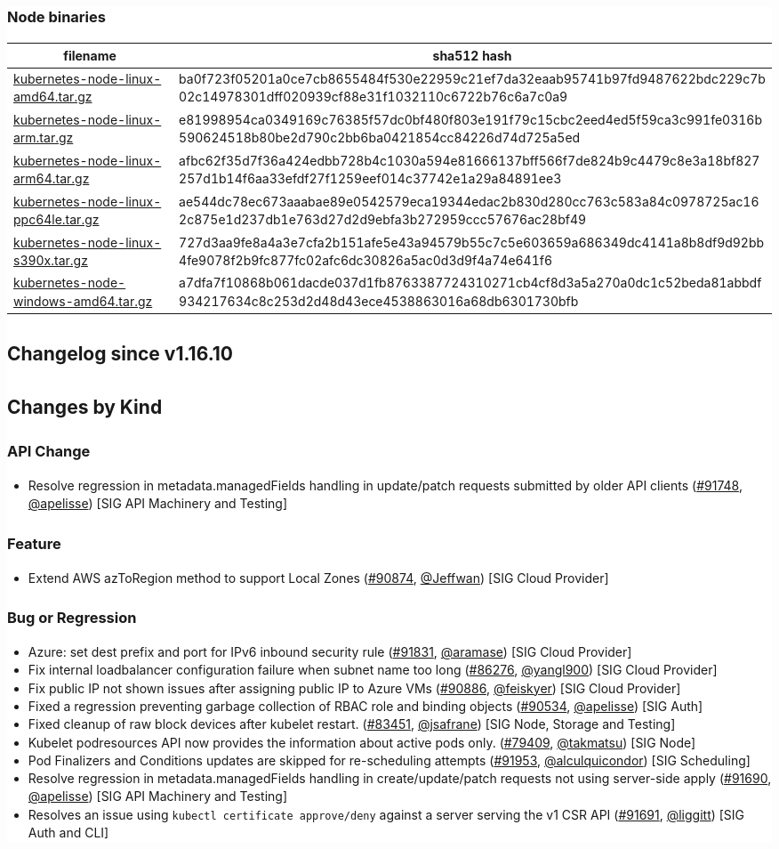 ### Node binaries

filename | sha512 hash
-------- | -----------
[kubernetes-node-linux-amd64.tar.gz](https://dl.k8s.io/v1.16.11/kubernetes-node-linux-amd64.tar.gz) | ba0f723f05201a0ce7cb8655484f530e22959c21ef7da32eaab95741b97fd9487622bdc229c7b02c14978301dff020939cf88e31f1032110c6722b76c6a7c0a9
[kubernetes-node-linux-arm.tar.gz](https://dl.k8s.io/v1.16.11/kubernetes-node-linux-arm.tar.gz) | e81998954ca0349169c76385f57dc0bf480f803e191f79c15cbc2eed4ed5f59ca3c991fe0316b590624518b80be2d790c2bb6ba0421854cc84226d74d725a5ed
[kubernetes-node-linux-arm64.tar.gz](https://dl.k8s.io/v1.16.11/kubernetes-node-linux-arm64.tar.gz) | afbc62f35d7f36a424edbb728b4c1030a594e81666137bff566f7de824b9c4479c8e3a18bf827257d1b14f6aa33efdf27f1259eef014c37742e1a29a84891ee3
[kubernetes-node-linux-ppc64le.tar.gz](https://dl.k8s.io/v1.16.11/kubernetes-node-linux-ppc64le.tar.gz) | ae544dc78ec673aaabae89e0542579eca19344edac2b830d280cc763c583a84c0978725ac162c875e1d237db1e763d27d2d9ebfa3b272959ccc57676ac28bf49
[kubernetes-node-linux-s390x.tar.gz](https://dl.k8s.io/v1.16.11/kubernetes-node-linux-s390x.tar.gz) | 727d3aa9fe8a4a3e7cfa2b151afe5e43a94579b55c7c5e603659a686349dc4141a8b8df9d92bb4fe9078f2b9fc877fc02afc6dc30826a5ac0d3d9f4a74e641f6
[kubernetes-node-windows-amd64.tar.gz](https://dl.k8s.io/v1.16.11/kubernetes-node-windows-amd64.tar.gz) | a7dfa7f10868b061dacde037d1fb8763387724310271cb4cf8d3a5a270a0dc1c52beda81abbdf934217634c8c253d2d48d43ece4538863016a68db6301730bfb

## Changelog since v1.16.10

## Changes by Kind

### API Change

- Resolve regression in metadata.managedFields handling in update/patch requests submitted by older API clients ([#91748](https://github.com/kubernetes/kubernetes/pull/91748), [@apelisse](https://github.com/apelisse)) [SIG API Machinery and Testing]

### Feature

- Extend AWS azToRegion method to support Local Zones ([#90874](https://github.com/kubernetes/kubernetes/pull/90874), [@Jeffwan](https://github.com/Jeffwan)) [SIG Cloud Provider]

### Bug or Regression

- Azure: set dest prefix and port for IPv6 inbound security rule ([#91831](https://github.com/kubernetes/kubernetes/pull/91831), [@aramase](https://github.com/aramase)) [SIG Cloud Provider]
- Fix internal loadbalancer configuration failure when subnet name too long ([#86276](https://github.com/kubernetes/kubernetes/pull/86276), [@yangl900](https://github.com/yangl900)) [SIG Cloud Provider]
- Fix public IP not shown issues after assigning public IP to Azure VMs ([#90886](https://github.com/kubernetes/kubernetes/pull/90886), [@feiskyer](https://github.com/feiskyer)) [SIG Cloud Provider]
- Fixed a regression preventing garbage collection of RBAC role and binding objects ([#90534](https://github.com/kubernetes/kubernetes/pull/90534), [@apelisse](https://github.com/apelisse)) [SIG Auth]
- Fixed cleanup of raw block devices after kubelet restart. ([#83451](https://github.com/kubernetes/kubernetes/pull/83451), [@jsafrane](https://github.com/jsafrane)) [SIG Node, Storage and Testing]
- Kubelet podresources API now provides the information about active pods only. ([#79409](https://github.com/kubernetes/kubernetes/pull/79409), [@takmatsu](https://github.com/takmatsu)) [SIG Node]
- Pod Finalizers and Conditions updates are skipped for re-scheduling attempts ([#91953](https://github.com/kubernetes/kubernetes/pull/91953), [@alculquicondor](https://github.com/alculquicondor)) [SIG Scheduling]
- Resolve regression in metadata.managedFields handling in create/update/patch requests not using server-side apply ([#91690](https://github.com/kubernetes/kubernetes/pull/91690), [@apelisse](https://github.com/apelisse)) [SIG API Machinery and Testing]
- Resolves an issue using `kubectl certificate approve/deny` against a server serving the v1 CSR API ([#91691](https://github.com/kubernetes/kubernetes/pull/91691), [@liggitt](https://github.com/liggitt)) [SIG Auth and CLI]